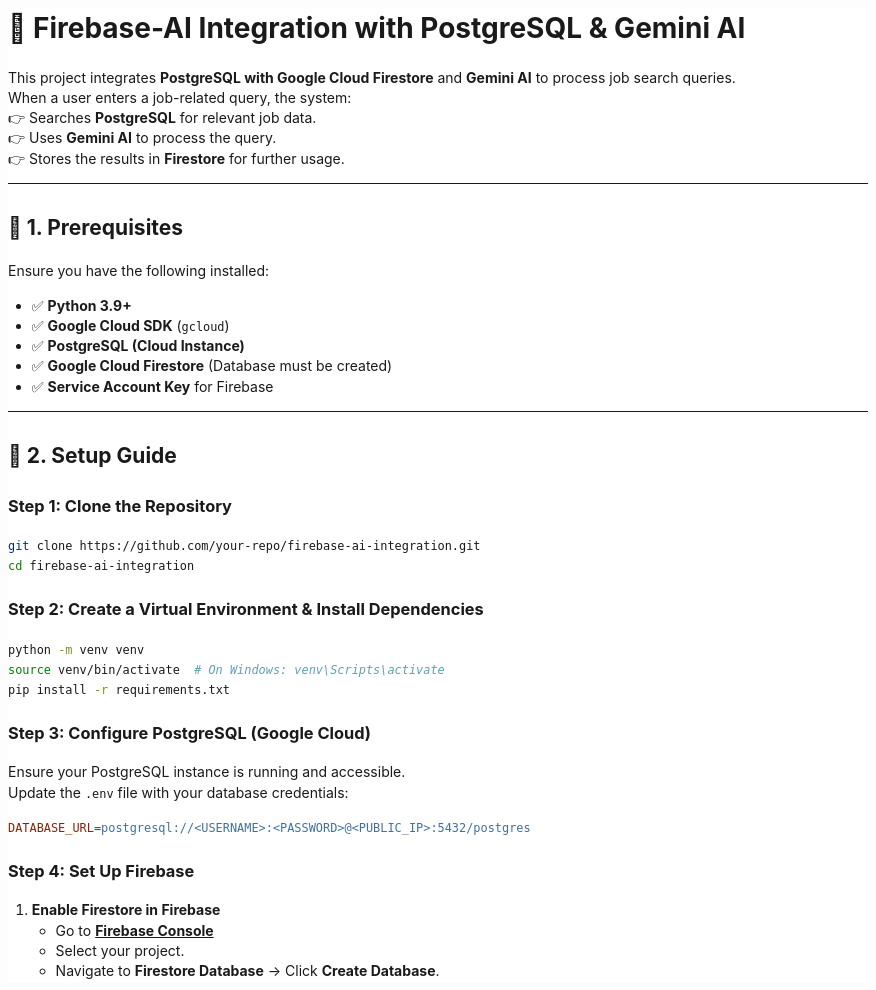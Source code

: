 # 🚀 Firebase-AI Integration with PostgreSQL & Gemini AI

This project integrates **PostgreSQL with Google Cloud Firestore** and **Gemini AI** to process job search queries.  
When a user enters a job-related query, the system:  
👉 Searches **PostgreSQL** for relevant job data.  
👉 Uses **Gemini AI** to process the query.  
👉 Stores the results in **Firestore** for further usage.  

---

## 📌 **1. Prerequisites**
Ensure you have the following installed:  
- ✅ **Python 3.9+**  
- ✅ **Google Cloud SDK** (`gcloud`)  
- ✅ **PostgreSQL (Cloud Instance)**  
- ✅ **Google Cloud Firestore** (Database must be created)  
- ✅ **Service Account Key** for Firebase  

---

## 🔧 **2. Setup Guide**
### **Step 1: Clone the Repository**
```sh
git clone https://github.com/your-repo/firebase-ai-integration.git
cd firebase-ai-integration
```

### **Step 2: Create a Virtual Environment & Install Dependencies**
```sh
python -m venv venv
source venv/bin/activate  # On Windows: venv\Scripts\activate
pip install -r requirements.txt
```

### **Step 3: Configure PostgreSQL (Google Cloud)**
Ensure your PostgreSQL instance is running and accessible.  
Update the `.env` file with your database credentials:

```ini
DATABASE_URL=postgresql://<USERNAME>:<PASSWORD>@<PUBLIC_IP>:5432/postgres
```

### **Step 4: Set Up Firebase**
1. **Enable Firestore in Firebase**  
   - Go to **[Firebase Console](https://console.firebase.google.com/)**
   - Select your project.
   - Navigate to **Firestore Database** → Click **Create Database**.
